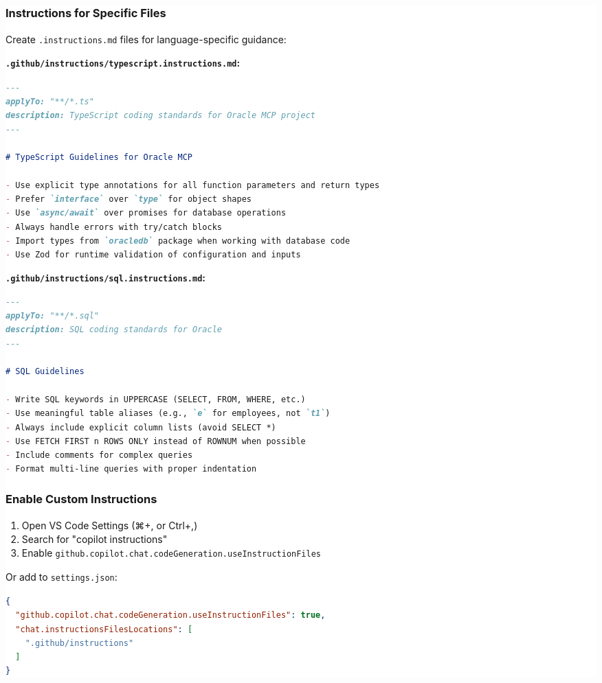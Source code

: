 ### Instructions for Specific Files

Create `.instructions.md` files for language-specific guidance:

**`.github/instructions/typescript.instructions.md`:**
```markdown
---
applyTo: "**/*.ts"
description: TypeScript coding standards for Oracle MCP project
---

# TypeScript Guidelines for Oracle MCP

- Use explicit type annotations for all function parameters and return types
- Prefer `interface` over `type` for object shapes
- Use `async/await` over promises for database operations
- Always handle errors with try/catch blocks
- Import types from `oracledb` package when working with database code
- Use Zod for runtime validation of configuration and inputs
```

**`.github/instructions/sql.instructions.md`:**
```markdown
---
applyTo: "**/*.sql"
description: SQL coding standards for Oracle
---

# SQL Guidelines

- Write SQL keywords in UPPERCASE (SELECT, FROM, WHERE, etc.)
- Use meaningful table aliases (e.g., `e` for employees, not `t1`)
- Always include explicit column lists (avoid SELECT *)
- Use FETCH FIRST n ROWS ONLY instead of ROWNUM when possible
- Include comments for complex queries
- Format multi-line queries with proper indentation
```

### Enable Custom Instructions

1. Open VS Code Settings (⌘+, or Ctrl+,)
2. Search for "copilot instructions"
3. Enable `github.copilot.chat.codeGeneration.useInstructionFiles`

Or add to `settings.json`:
```json
{
  "github.copilot.chat.codeGeneration.useInstructionFiles": true,
  "chat.instructionsFilesLocations": [
    ".github/instructions"
  ]
}
```
